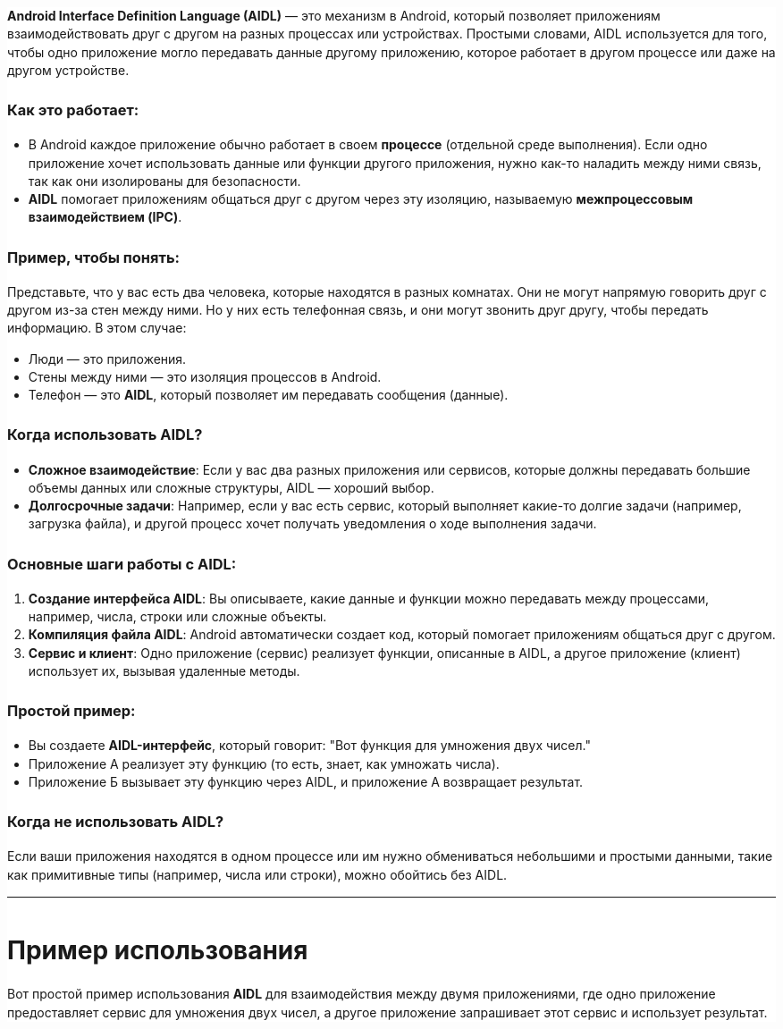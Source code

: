 **Android Interface Definition Language (AIDL)** — это механизм в Android, который позволяет приложениям взаимодействовать друг с другом на разных процессах или устройствах. Простыми словами, AIDL используется для того, чтобы одно приложение могло передавать данные другому приложению, которое работает в другом процессе или даже на другом устройстве.

### Как это работает:
- В Android каждое приложение обычно работает в своем **процессе** (отдельной среде выполнения). Если одно приложение хочет использовать данные или функции другого приложения, нужно как-то наладить между ними связь, так как они изолированы для безопасности.
- **AIDL** помогает приложениям общаться друг с другом через эту изоляцию, называемую **межпроцессовым взаимодействием (IPC)**.

### Пример, чтобы понять:
Представьте, что у вас есть два человека, которые находятся в разных комнатах. Они не могут напрямую говорить друг с другом из-за стен между ними. Но у них есть телефонная связь, и они могут звонить друг другу, чтобы передать информацию. В этом случае:
- Люди — это приложения.
- Стены между ними — это изоляция процессов в Android.
- Телефон — это **AIDL**, который позволяет им передавать сообщения (данные).

### Когда использовать AIDL?
- **Сложное взаимодействие**: Если у вас два разных приложения или сервисов, которые должны передавать большие объемы данных или сложные структуры, AIDL — хороший выбор.
- **Долгосрочные задачи**: Например, если у вас есть сервис, который выполняет какие-то долгие задачи (например, загрузка файла), и другой процесс хочет получать уведомления о ходе выполнения задачи.

### Основные шаги работы с AIDL:
1. **Создание интерфейса AIDL**: Вы описываете, какие данные и функции можно передавать между процессами, например, числа, строки или сложные объекты.
2. **Компиляция файла AIDL**: Android автоматически создает код, который помогает приложениям общаться друг с другом.
3. **Сервис и клиент**: Одно приложение (сервис) реализует функции, описанные в AIDL, а другое приложение (клиент) использует их, вызывая удаленные методы.

### Простой пример:
- Вы создаете **AIDL-интерфейс**, который говорит: "Вот функция для умножения двух чисел."
- Приложение А реализует эту функцию (то есть, знает, как умножать числа).
- Приложение Б вызывает эту функцию через AIDL, и приложение А возвращает результат.

### Когда **не** использовать AIDL?
Если ваши приложения находятся в одном процессе или им нужно обмениваться небольшими и простыми данными, такие как примитивные типы (например, числа или строки), можно обойтись без AIDL.

---
# Пример использования

Вот простой пример использования **AIDL** для взаимодействия между двумя приложениями, где одно приложение предоставляет сервис для умножения двух чисел, а другое приложение запрашивает этот сервис и использует результат.
